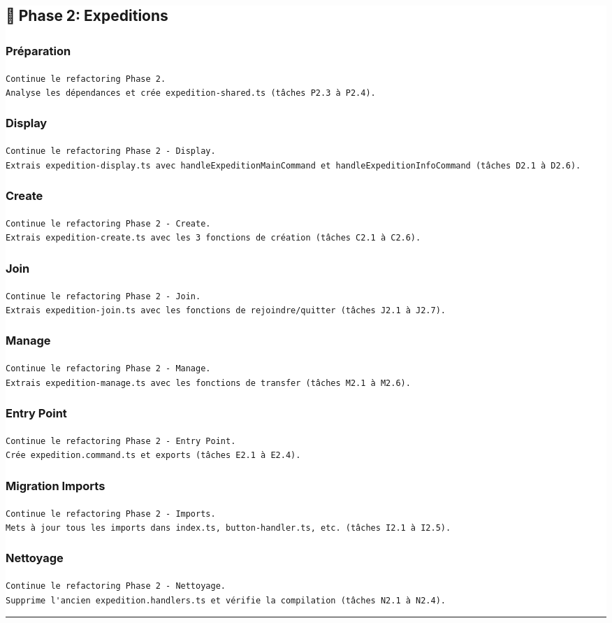 ## 🚀 Phase 2: Expeditions

### Préparation
```
Continue le refactoring Phase 2.
Analyse les dépendances et crée expedition-shared.ts (tâches P2.3 à P2.4).
```

### Display
```
Continue le refactoring Phase 2 - Display.
Extrais expedition-display.ts avec handleExpeditionMainCommand et handleExpeditionInfoCommand (tâches D2.1 à D2.6).
```

### Create
```
Continue le refactoring Phase 2 - Create.
Extrais expedition-create.ts avec les 3 fonctions de création (tâches C2.1 à C2.6).
```

### Join
```
Continue le refactoring Phase 2 - Join.
Extrais expedition-join.ts avec les fonctions de rejoindre/quitter (tâches J2.1 à J2.7).
```

### Manage
```
Continue le refactoring Phase 2 - Manage.
Extrais expedition-manage.ts avec les fonctions de transfer (tâches M2.1 à M2.6).
```

### Entry Point
```
Continue le refactoring Phase 2 - Entry Point.
Crée expedition.command.ts et exports (tâches E2.1 à E2.4).
```

### Migration Imports
```
Continue le refactoring Phase 2 - Imports.
Mets à jour tous les imports dans index.ts, button-handler.ts, etc. (tâches I2.1 à I2.5).
```

### Nettoyage
```
Continue le refactoring Phase 2 - Nettoyage.
Supprime l'ancien expedition.handlers.ts et vérifie la compilation (tâches N2.1 à N2.4).
```

---
